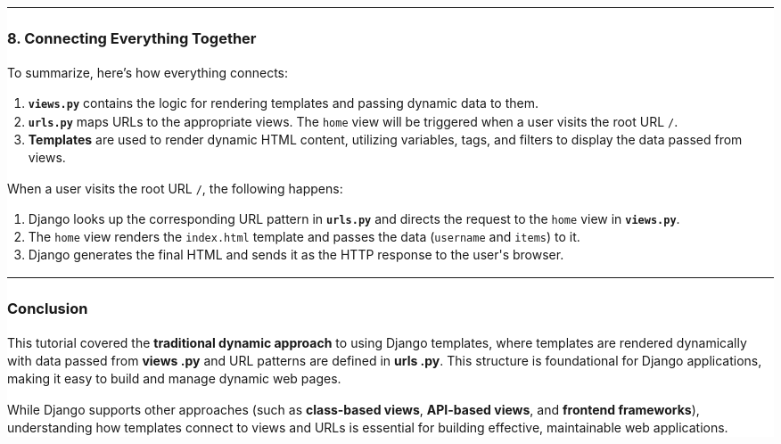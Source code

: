 ----------

### 8. **Connecting Everything Together**

To summarize, here’s how everything connects:

1.  **`views.py`** contains the logic for rendering templates and passing dynamic data to them.
2.  **`urls.py`** maps URLs to the appropriate views. The `home` view will be triggered when a user visits the root URL `/`.
3.  **Templates** are used to render dynamic HTML content, utilizing variables, tags, and filters to display the data passed from views.

When a user visits the root URL `/`, the following happens:

1.  Django looks up the corresponding URL pattern in **`urls.py`** and directs the request to the `home` view in **`views.py`**.
2.  The `home` view renders the `index.html` template and passes the data (`username` and `items`) to it.
3.  Django generates the final HTML and sends it as the HTTP response to the user's browser.

----------

### Conclusion

This tutorial covered the **traditional dynamic approach** to using Django templates, where templates are rendered dynamically with data passed from **views .py** and URL patterns are defined in **urls .py**. This structure is foundational for Django applications, making it easy to build and manage dynamic web pages.

While Django supports other approaches (such as **class-based views**, **API-based views**, and **frontend frameworks**), understanding how templates connect to views and URLs is essential for building effective, maintainable web applications.
